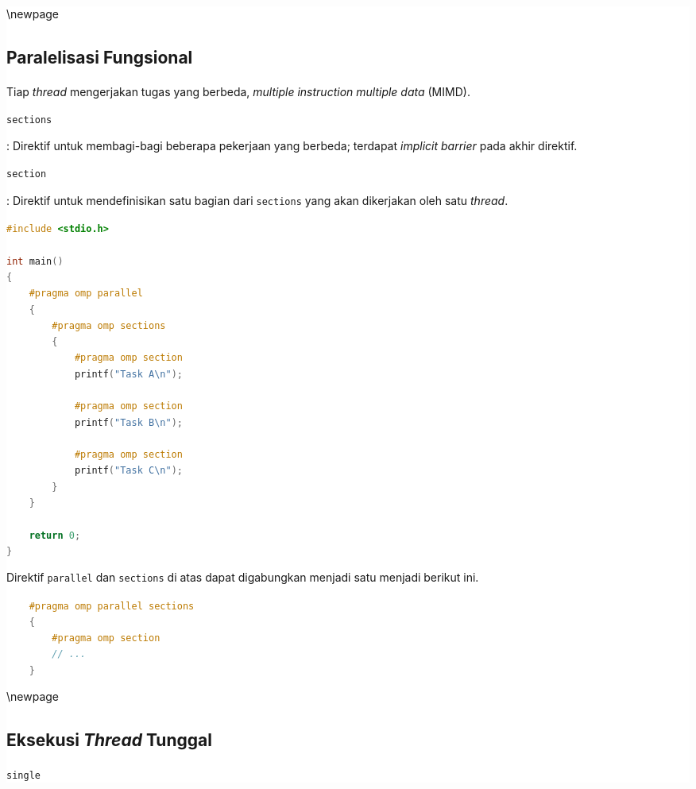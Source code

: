 \newpage

## Paralelisasi Fungsional

Tiap *thread* mengerjakan tugas yang berbeda, *multiple instruction multiple data* (MIMD).

`sections`

:   Direktif untuk membagi-bagi beberapa pekerjaan yang berbeda; terdapat *implicit barrier* pada akhir direktif.

`section`

:   Direktif untuk mendefinisikan satu bagian dari `sections` yang akan dikerjakan oleh satu *thread*.

~~~c
#include <stdio.h>

int main()
{
    #pragma omp parallel
    {
        #pragma omp sections
        {
            #pragma omp section
            printf("Task A\n");

            #pragma omp section
            printf("Task B\n");

            #pragma omp section
            printf("Task C\n");
        }
    }

    return 0;
}
~~~

Direktif `parallel` dan `sections` di atas dapat digabungkan menjadi satu menjadi berikut ini.

~~~c
    #pragma omp parallel sections
    {
        #pragma omp section
        // ...
    }
~~~

\newpage

## Eksekusi *Thread* Tunggal

`single`

